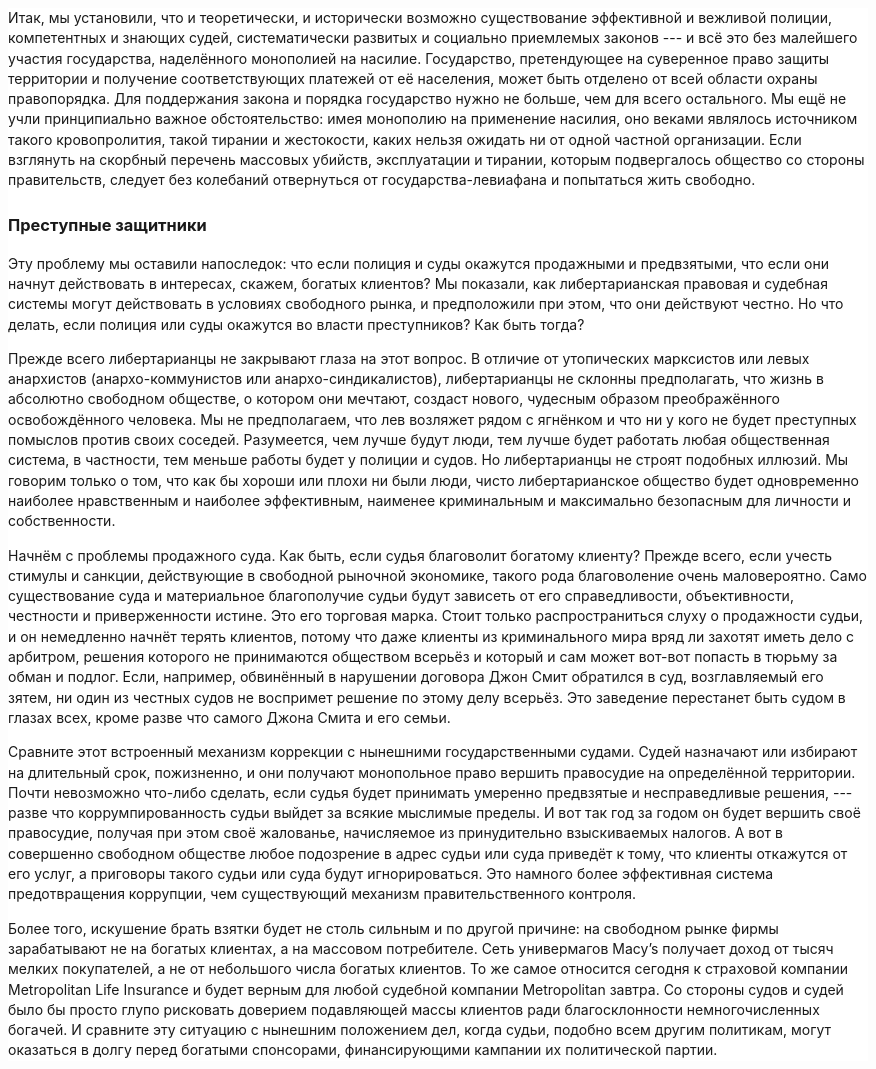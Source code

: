 Итак, мы установили, что и теоретически, и исторически возможно существование эффективной и вежливой полиции, компетентных и знающих судей, систематически развитых и социально приемлемых законов --- и всё это без малейшего участия государства, наделённого монополией на насилие. Государство, претендующее на суверенное право защиты территории и получение соответствующих платежей от её населения, может быть отделено от всей области охраны правопорядка. Для поддержания закона и порядка государство нужно не больше, чем для всего остального. Мы ещё не учли принципиально важное обстоятельство: имея монополию на применение насилия, оно веками являлось источником такого кровопролития, такой тирании и жестокости, каких нельзя ожидать ни от одной частной организации. Если взглянуть на скорбный перечень массовых убийств, эксплуатации и тирании, которым подвергалось общество со стороны правительств, следует без колебаний отвернуться от государства-левиафана и попытаться жить свободно.

### Преступные защитники

Эту проблему мы оставили напоследок: что если полиция и суды окажутся продажными и предвзятыми, что если они начнут действовать в интересах, скажем, богатых клиентов? Мы показали, как либертарианская правовая и судебная системы могут действовать в условиях свободного рынка, и предположили при этом, что они действуют честно. Но что делать, если полиция или суды окажутся во власти преступников? Как быть тогда?

Прежде всего либертарианцы не закрывают глаза на этот вопрос. В отличие от утопических марксистов или левых анархистов (анархо-коммунистов или анархо-синдикалистов), либертарианцы не склонны предполагать, что жизнь в абсолютно свободном обществе, о котором они мечтают, создаст нового, чудесным образом преображённого освобождённого человека. Мы не предполагаем, что лев возляжет рядом с ягнёнком и что ни у кого не будет преступных помыслов против своих соседей. Разумеется, чем лучше будут люди, тем лучше будет работать любая общественная система, в частности, тем меньше работы будет у полиции и судов. Но либертарианцы не строят подобных иллюзий. Мы говорим только о том, что как бы хороши или плохи ни были люди, чисто либертарианское общество будет одновременно наиболее нравственным и наиболее эффективным, наименее криминальным и максимально безопасным для личности и собственности.

Начнём с проблемы продажного суда. Как быть, если судья благоволит богатому клиенту? Прежде всего, если учесть стимулы и санкции, действующие в свободной рыночной экономике, такого рода благоволение очень маловероятно. Само существование суда и материальное благополучие судьи будут зависеть от его справедливости, объективности, честности и приверженности истине. Это его торговая марка. Стоит только распространиться слуху о продажности судьи, и он немедленно начнёт терять клиентов, потому что даже клиенты из криминального мира вряд ли захотят иметь дело с арбитром, решения которого не принимаются обществом всерьёз и который и сам может вот-вот попасть в тюрьму за обман и подлог. Если, например, обвинённый в нарушении договора Джон Смит обратился в суд, возглавляемый его зятем, ни один из честных судов не воспримет решение по этому делу всерьёз. Это заведение перестанет быть судом в глазах всех, кроме разве что самого Джона Смита и его семьи.

Сравните этот встроенный механизм коррекции с нынешними государственными судами. Судей назначают или избирают на длительный срок, пожизненно, и они получают монопольное право вершить правосудие на определённой территории. Почти невозможно что-либо сделать, если судья будет принимать умеренно предвзятые и несправедливые решения, --- разве что коррумпированность судьи выйдет за всякие мыслимые пределы. И вот так год за годом он будет вершить своё правосудие, получая при этом своё жалованье, начисляемое из принудительно взыскиваемых налогов. А вот в совершенно свободном обществе любое подозрение в адрес судьи или суда приведёт к тому, что клиенты откажутся от его услуг, а приговоры такого судьи или суда будут игнорироваться. Это намного более эффективная система предотвращения коррупции, чем существующий механизм правительственного контроля.

Более того, искушение брать взятки будет не столь сильным и по другой причине: на свободном рынке фирмы зарабатывают не на богатых клиентах, а на массовом потребителе. Сеть универмагов Macy’s получает доход от тысяч мелких покупателей, а не от небольшого числа богатых клиентов. То же самое относится сегодня к страховой компании Metropolitan Life Insurance и будет верным для любой судебной компании Metropolitan завтра. Со стороны судов и судей было бы просто глупо рисковать доверием подавляющей массы клиентов ради благосклонности немногочисленных богачей. И сравните эту ситуацию с нынешним положением дел, когда судьи, подобно всем другим политикам, могут оказаться в долгу перед богатыми спонсорами, финансирующими кампании их политической партии.
